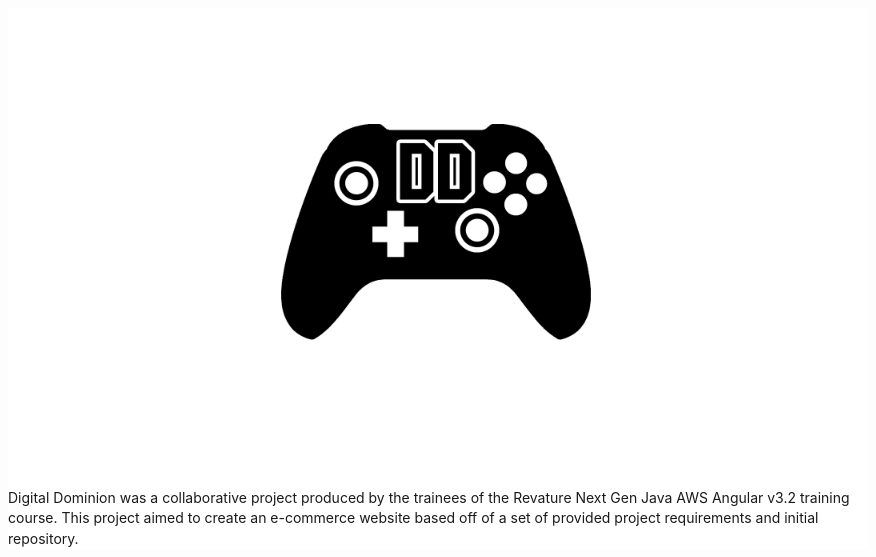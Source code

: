 <br>
<div align="center">
<img src="e-commerce-frontend-angular-main/src/assets/images/DDIcon.png" width="400" height="auto" alt="Digital Dominion Icon"/>
</div><br><br>

Digital Dominion was a collaborative project produced by the trainees of the Revature Next Gen Java AWS Angular v3.2 training course. This project aimed to create an e-commerce website based off of a set of provided project requirements and initial repository.
